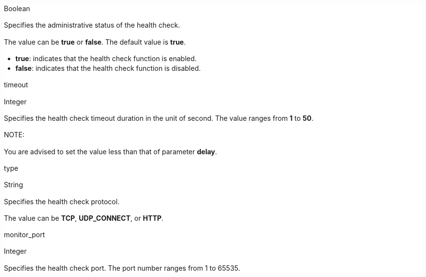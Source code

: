 </td>
<td class="cellrowborder" valign="top" width="15%" headers="mcps1.2.4.1.2 "><p id="p293017715298"><a name="p293017715298"></a><a name="p293017715298"></a>Boolean</p>
</td>
<td class="cellrowborder" valign="top" width="67%" headers="mcps1.2.4.1.3 "><p id="p88489418492"><a name="p88489418492"></a><a name="p88489418492"></a>Specifies the administrative status of the health check.</p>
<p id="p19848040494"><a name="p19848040494"></a><a name="p19848040494"></a>The value can be <strong id="b13310921202213"><a name="b13310921202213"></a><a name="b13310921202213"></a>true</strong> or <strong id="b131282110226"><a name="b131282110226"></a><a name="b131282110226"></a>false</strong>. The default value is <strong id="b83981522142217"><a name="b83981522142217"></a><a name="b83981522142217"></a>true</strong>.</p>
<a name="ul1848244497"></a><a name="ul1848244497"></a><ul id="ul1848244497"><li><strong id="b1572441093412"><a name="b1572441093412"></a><a name="b1572441093412"></a>true</strong>: indicates that the health check function is enabled.</li><li><strong id="b157791112193412"><a name="b157791112193412"></a><a name="b157791112193412"></a>false</strong>: indicates that the health check function is disabled.</li></ul>
</td>
</tr>
<tr id="row09302716299"><td class="cellrowborder" valign="top" width="18%" headers="mcps1.2.4.1.1 "><p id="p19303782913"><a name="p19303782913"></a><a name="p19303782913"></a>timeout</p>
</td>
<td class="cellrowborder" valign="top" width="15%" headers="mcps1.2.4.1.2 "><p id="p179315732915"><a name="p179315732915"></a><a name="p179315732915"></a>Integer</p>
</td>
<td class="cellrowborder" valign="top" width="67%" headers="mcps1.2.4.1.3 "><p id="p37112334494"><a name="p37112334494"></a><a name="p37112334494"></a>Specifies the health check timeout duration in the unit of second. The value ranges from <strong id="b1380316275226"><a name="b1380316275226"></a><a name="b1380316275226"></a>1</strong> to <strong id="b1580411278227"><a name="b1580411278227"></a><a name="b1580411278227"></a>50</strong>.</p>
<div class="note" id="note77113384910"><a name="note77113384910"></a><a name="note77113384910"></a><span class="notetitle"> NOTE: </span><div class="notebody"><p id="p57123374911"><a name="p57123374911"></a><a name="p57123374911"></a>You are advised to set the value less than that of parameter <strong id="b10582112915225"><a name="b10582112915225"></a><a name="b10582112915225"></a>delay</strong>.</p>
</div></div>
</td>
</tr>
<tr id="row1793116752912"><td class="cellrowborder" valign="top" width="18%" headers="mcps1.2.4.1.1 "><p id="p6931579296"><a name="p6931579296"></a><a name="p6931579296"></a>type</p>
</td>
<td class="cellrowborder" valign="top" width="15%" headers="mcps1.2.4.1.2 "><p id="p49311173296"><a name="p49311173296"></a><a name="p49311173296"></a>String</p>
</td>
<td class="cellrowborder" valign="top" width="67%" headers="mcps1.2.4.1.3 "><p id="p87193317494"><a name="p87193317494"></a><a name="p87193317494"></a>Specifies the health check protocol.</p>
<p id="p5711533184919"><a name="p5711533184919"></a><a name="p5711533184919"></a>The value can be <strong id="b9594432122210"><a name="b9594432122210"></a><a name="b9594432122210"></a>TCP</strong>, <strong id="b19595183219229"><a name="b19595183219229"></a><a name="b19595183219229"></a>UDP_CONNECT</strong>, or <strong id="b14595123282211"><a name="b14595123282211"></a><a name="b14595123282211"></a>HTTP</strong>.</p>
</td>
</tr>
<tr id="row79313702914"><td class="cellrowborder" valign="top" width="18%" headers="mcps1.2.4.1.1 "><p id="p29315710299"><a name="p29315710299"></a><a name="p29315710299"></a>monitor_port</p>
</td>
<td class="cellrowborder" valign="top" width="15%" headers="mcps1.2.4.1.2 "><p id="p1193119762917"><a name="p1193119762917"></a><a name="p1193119762917"></a>Integer</p>
</td>
<td class="cellrowborder" valign="top" width="67%" headers="mcps1.2.4.1.3 "><p id="p19915125974920"><a name="p19915125974920"></a><a name="p19915125974920"></a>Specifies the health check port. The port number ranges from 1 to 65535.</p>